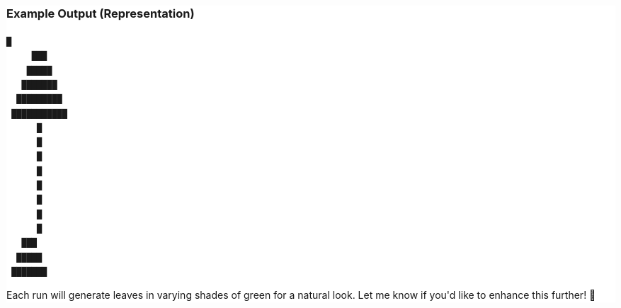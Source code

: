 ### Example Output (Representation)

```plaintext
█
     ███
    █████
   ███████
  █████████
 ███████████
      █
      █
      █
      █
      █
      █
      █
      █
   ███
  █████
 ███████
```

Each run will generate leaves in varying shades of green for a natural look. Let me know if you'd like to enhance this further! 🌴

